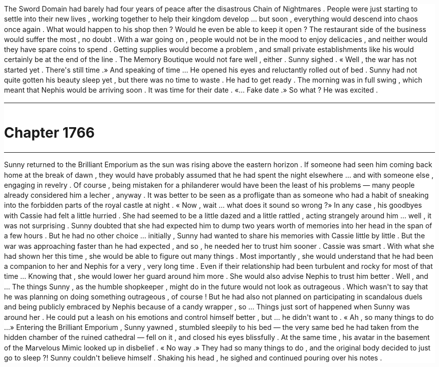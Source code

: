 The Sword Domain had barely had four years of peace after the disastrous Chain of Nightmares . People were just starting to settle into their new lives , working together to help their kingdom develop … but soon , everything would descend into chaos once again .
What would happen to his shop then ?
Would he even be able to keep it open ? The restaurant side of the business would suffer the most , no doubt . With a war going on , people would not be in the mood to enjoy delicacies , and neither would they have spare coins to spend . Getting supplies would become a problem , and small private establishments like his would certainly be at the end of the line .
The Memory Boutique would not fare well , either .
Sunny sighed .
« Well , the war has not started yet . There's still time .»
And speaking of time …
He opened his eyes and reluctantly rolled out of bed .
Sunny had not quite gotten his beauty sleep yet , but there was no time to waste . He had to get ready .
The morning was in full swing , which meant that Nephis would be arriving soon .
It was time for their date .
«… Fake date .»
So what ? He was excited .

---


# Chapter 1766


---

Sunny returned to the Brilliant Emporium as the sun was rising above the eastern horizon . If someone had seen him coming back home at the break of dawn , they would have probably assumed that he had spent the night elsewhere … and with someone else , engaging in revelry .
Of course , being mistaken for a philanderer would have been the least of his problems — many people already considered him a lecher , anyway . It was better to be seen as a profligate than as someone who had a habit of sneaking into the forbidden parts of the royal castle at night .
« Now , wait … what does it sound so wrong ?»
In any case , his goodbyes with Cassie had felt a little hurried . She had seemed to be a little dazed and a little rattled , acting strangely around him … well , it was not surprising . Sunny doubted that she had expected him to dump two years worth of memories into her head in the span of a few hours .
But he had no other choice … initially , Sunny had wanted to share his memories with Cassie little by little . But the war was approaching faster than he had expected , and so , he needed her to trust him sooner .
Cassie was smart . With what she had shown her this time , she would be able to figure out many things . Most importantly , she would understand that he had been a companion to her and Nephis for a very , very long time .
Even if their relationship had been turbulent and rocky for most of that time …
Knowing that , she would lower her guard around him more . She would also advise Nephis to trust him better .
Well , and …
The things Sunny , as the humble shopkeeper , might do in the future would not look as outrageous . Which wasn't to say that he was planning on doing something outrageous , of course ! But he had also not planned on participating in scandalous duels and being publicly embraced by Nephis because of a candy wrapper , so …
Things just sort of happened when Sunny was around her . He could put a leash on his emotions and control himself better , but … he didn't want to .
« Ah , so many things to do …»
Entering the Brilliant Emporium , Sunny yawned , stumbled sleepily to his bed — the very same bed he had taken from the hidden chamber of the ruined cathedral — fell on it , and closed his eyes blissfully .
At the same time , his avatar in the basement of the Marvelous Mimic looked up in disbelief .
« No way .»
They had so many things to do , and the original body decided to just go to sleep ?!
Sunny couldn't believe himself .
Shaking his head , he sighed and continued pouring over his notes .